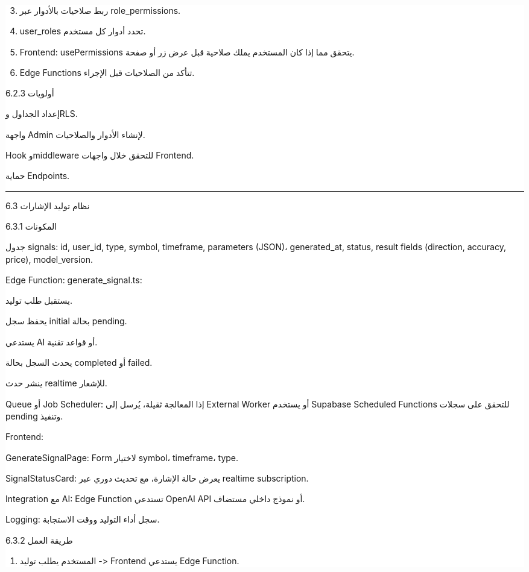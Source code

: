 
3. ربط صلاحيات بالأدوار عبر role_permissions.


4. user_roles تحدد أدوار كل مستخدم.


5. Frontend: usePermissions يتحقق مما إذا كان المستخدم يملك صلاحية قبل عرض زر أو صفحة.


6. Edge Functions تتأكد من الصلاحيات قبل الإجراء.



6.2.3 أولويات

إعداد الجداول وRLS.

واجهة Admin لإنشاء الأدوار والصلاحيات.

Hook وmiddleware للتحقق خلال واجهات Frontend.

حماية Endpoints.



---

6.3 نظام توليد الإشارات

6.3.1 المكونات

جدول signals: id, user_id, type, symbol, timeframe, parameters (JSON)، generated_at, status, result fields (direction, accuracy, price), model_version.

Edge Function: generate_signal.ts:

يستقبل طلب توليد.

يحفظ سجل initial بحالة pending.

يستدعي AI أو قواعد تقنية.

يحدث السجل بحالة completed أو failed.

ينشر حدث realtime للإشعار.


Queue أو Job Scheduler: إذا المعالجة ثقيلة، يُرسل إلى External Worker أو يستخدم Supabase Scheduled Functions للتحقق على سجلات pending وتنفيذ.

Frontend:

GenerateSignalPage: Form لاختيار symbol، timeframe، type.

SignalStatusCard: يعرض حالة الإشارة، مع تحديث دوري عبر realtime subscription.


Integration مع AI: Edge Function تستدعي OpenAI API أو نموذج داخلي مستضاف.

Logging: سجل أداء التوليد ووقت الاستجابة.


6.3.2 طريقة العمل

1. المستخدم يطلب توليد -> Frontend يستدعي Edge Function.

